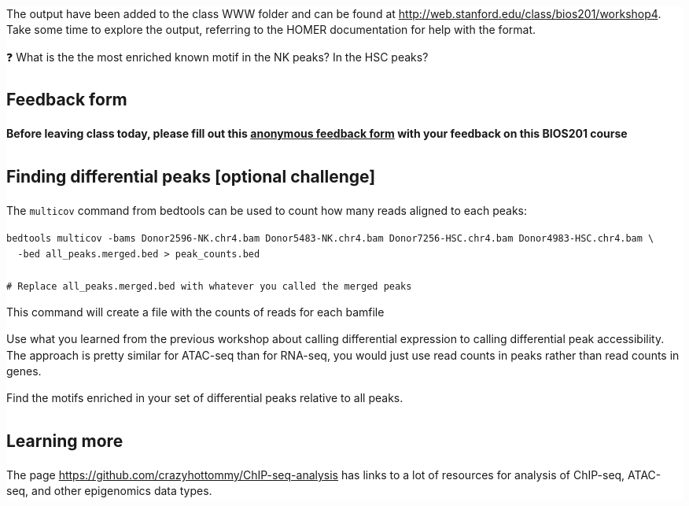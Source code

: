 The output have been added to the class WWW folder and can be found at http://web.stanford.edu/class/bios201/workshop4. Take some time to explore the output, referring to the HOMER documentation for help with the format.   

:question: What is the the most enriched known motif in the NK peaks? In the HSC peaks?

## Feedback form

**Before leaving class today, please fill out this [anonymous feedback form](https://forms.gle/VYpzRu3jEW3KtaqR8) with your feedback on this BIOS201 course**

## Finding differential peaks [optional challenge]

The `multicov` command from bedtools can be used to count how many reads aligned to each peaks:

```
bedtools multicov -bams Donor2596-NK.chr4.bam Donor5483-NK.chr4.bam Donor7256-HSC.chr4.bam Donor4983-HSC.chr4.bam \
  -bed all_peaks.merged.bed > peak_counts.bed

# Replace all_peaks.merged.bed with whatever you called the merged peaks
```
This command will create a file with the counts of reads for each bamfile

Use what you learned from the previous workshop about calling differential expression to calling differential peak accessibility. The approach is pretty similar for ATAC-seq than for RNA-seq, you would just use read counts in peaks rather than read counts in genes.

Find the motifs enriched in your set of differential peaks relative to all peaks.

## Learning more

The page https://github.com/crazyhottommy/ChIP-seq-analysis has links to a lot of resources for analysis of ChIP-seq, ATAC-seq, and other epigenomics data types.





